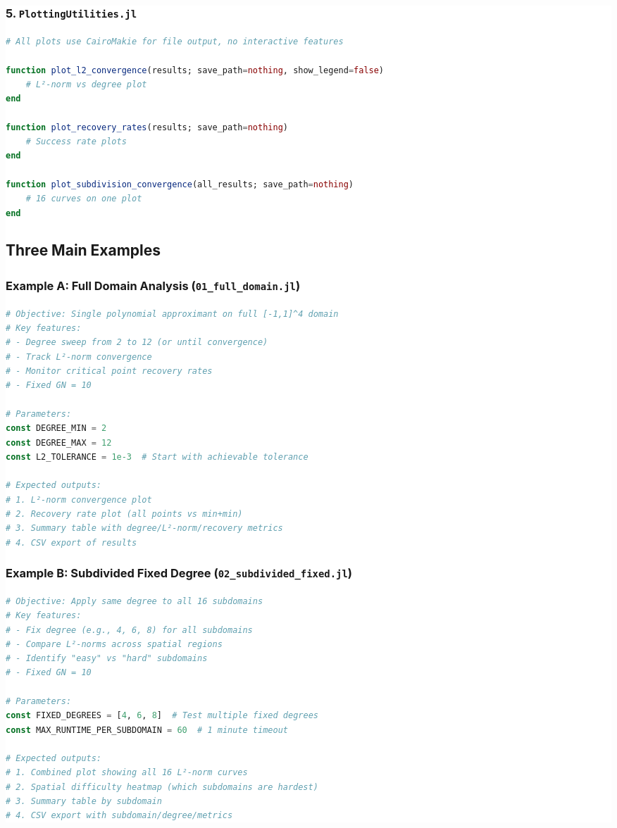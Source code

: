 ### 5. `PlottingUtilities.jl`
```julia
# All plots use CairoMakie for file output, no interactive features

function plot_l2_convergence(results; save_path=nothing, show_legend=false)
    # L²-norm vs degree plot
end

function plot_recovery_rates(results; save_path=nothing)
    # Success rate plots
end

function plot_subdivision_convergence(all_results; save_path=nothing)
    # 16 curves on one plot
end
```

## Three Main Examples

### Example A: Full Domain Analysis (`01_full_domain.jl`)
```julia
# Objective: Single polynomial approximant on full [-1,1]^4 domain
# Key features:
# - Degree sweep from 2 to 12 (or until convergence)
# - Track L²-norm convergence
# - Monitor critical point recovery rates
# - Fixed GN = 10

# Parameters:
const DEGREE_MIN = 2
const DEGREE_MAX = 12
const L2_TOLERANCE = 1e-3  # Start with achievable tolerance

# Expected outputs:
# 1. L²-norm convergence plot
# 2. Recovery rate plot (all points vs min+min)
# 3. Summary table with degree/L²-norm/recovery metrics
# 4. CSV export of results
```

### Example B: Subdivided Fixed Degree (`02_subdivided_fixed.jl`)
```julia
# Objective: Apply same degree to all 16 subdomains
# Key features:
# - Fix degree (e.g., 4, 6, 8) for all subdomains
# - Compare L²-norms across spatial regions
# - Identify "easy" vs "hard" subdomains
# - Fixed GN = 10

# Parameters:
const FIXED_DEGREES = [4, 6, 8]  # Test multiple fixed degrees
const MAX_RUNTIME_PER_SUBDOMAIN = 60  # 1 minute timeout

# Expected outputs:
# 1. Combined plot showing all 16 L²-norm curves
# 2. Spatial difficulty heatmap (which subdomains are hardest)
# 3. Summary table by subdomain
# 4. CSV export with subdomain/degree/metrics
```

